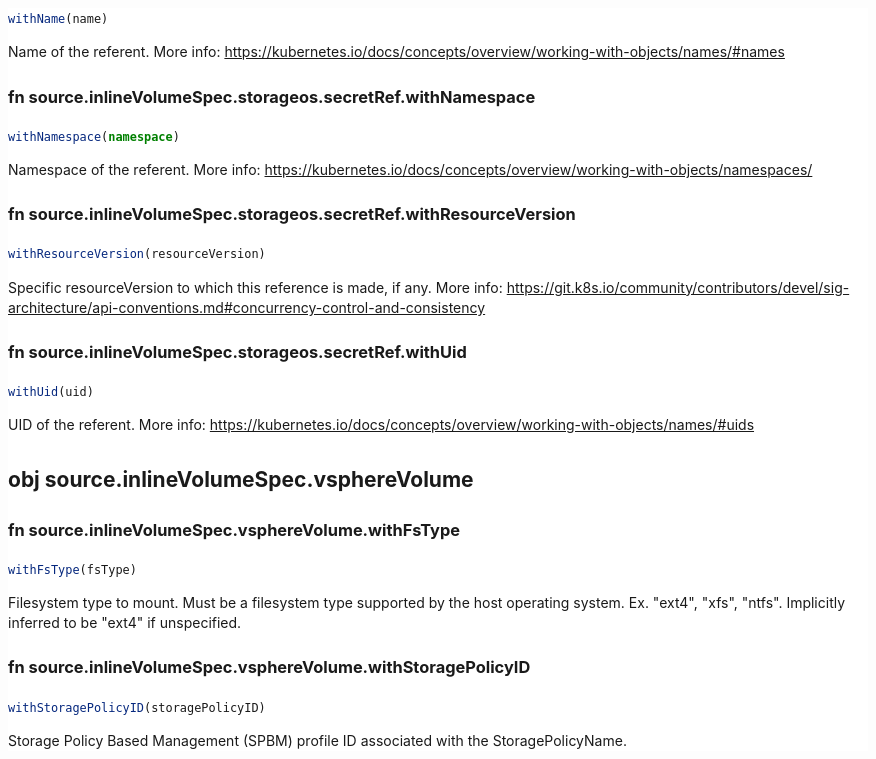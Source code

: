 ```ts
withName(name)
```

Name of the referent. More info: https://kubernetes.io/docs/concepts/overview/working-with-objects/names/#names

### fn source.inlineVolumeSpec.storageos.secretRef.withNamespace

```ts
withNamespace(namespace)
```

Namespace of the referent. More info: https://kubernetes.io/docs/concepts/overview/working-with-objects/namespaces/

### fn source.inlineVolumeSpec.storageos.secretRef.withResourceVersion

```ts
withResourceVersion(resourceVersion)
```

Specific resourceVersion to which this reference is made, if any. More info: https://git.k8s.io/community/contributors/devel/sig-architecture/api-conventions.md#concurrency-control-and-consistency

### fn source.inlineVolumeSpec.storageos.secretRef.withUid

```ts
withUid(uid)
```

UID of the referent. More info: https://kubernetes.io/docs/concepts/overview/working-with-objects/names/#uids

## obj source.inlineVolumeSpec.vsphereVolume



### fn source.inlineVolumeSpec.vsphereVolume.withFsType

```ts
withFsType(fsType)
```

Filesystem type to mount. Must be a filesystem type supported by the host operating system. Ex. "ext4", "xfs", "ntfs". Implicitly inferred to be "ext4" if unspecified.

### fn source.inlineVolumeSpec.vsphereVolume.withStoragePolicyID

```ts
withStoragePolicyID(storagePolicyID)
```

Storage Policy Based Management (SPBM) profile ID associated with the StoragePolicyName.
